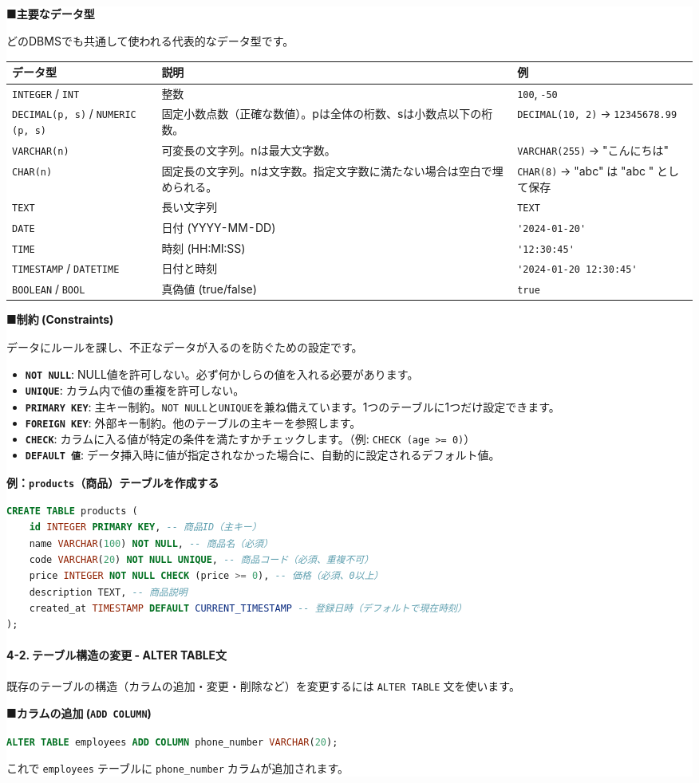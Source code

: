 **■主要なデータ型**

どのDBMSでも共通して使われる代表的なデータ型です。

| データ型 | 説明 | 例 |
| :--- | :--- | :--- |
| `INTEGER` / `INT` | 整数 | `100`, `-50` |
| `DECIMAL(p, s)` / `NUMERIC(p, s)` | 固定小数点数（正確な数値）。pは全体の桁数、sは小数点以下の桁数。 | `DECIMAL(10, 2)` -> `12345678.99` |
| `VARCHAR(n)` | 可変長の文字列。nは最大文字数。 | `VARCHAR(255)` -> "こんにちは" |
| `CHAR(n)` | 固定長の文字列。nは文字数。指定文字数に満たない場合は空白で埋められる。 | `CHAR(8)` -> "abc" は "abc " として保存 |
| `TEXT` | 長い文字列 | `TEXT` |
| `DATE` | 日付 (YYYY-MM-DD) | `'2024-01-20'` |
| `TIME` | 時刻 (HH:MI:SS) | `'12:30:45'` |
| `TIMESTAMP` / `DATETIME` | 日付と時刻 | `'2024-01-20 12:30:45'` |
| `BOOLEAN` / `BOOL` | 真偽値 (true/false) | `true` |

**■制約 (Constraints)**

データにルールを課し、不正なデータが入るのを防ぐための設定です。

*   **`NOT NULL`**: NULL値を許可しない。必ず何かしらの値を入れる必要があります。
*   **`UNIQUE`**: カラム内で値の重複を許可しない。
*   **`PRIMARY KEY`**: 主キー制約。`NOT NULL`と`UNIQUE`を兼ね備えています。1つのテーブルに1つだけ設定できます。
*   **`FOREIGN KEY`**: 外部キー制約。他のテーブルの主キーを参照します。
*   **`CHECK`**: カラムに入る値が特定の条件を満たすかチェックします。（例: `CHECK (age >= 0)`）
*   **`DEFAULT 値`**: データ挿入時に値が指定されなかった場合に、自動的に設定されるデフォルト値。

**例：`products`（商品）テーブルを作成する**

```sql
CREATE TABLE products (
    id INTEGER PRIMARY KEY, -- 商品ID（主キー）
    name VARCHAR(100) NOT NULL, -- 商品名（必須）
    code VARCHAR(20) NOT NULL UNIQUE, -- 商品コード（必須、重複不可）
    price INTEGER NOT NULL CHECK (price >= 0), -- 価格（必須、0以上）
    description TEXT, -- 商品説明
    created_at TIMESTAMP DEFAULT CURRENT_TIMESTAMP -- 登録日時（デフォルトで現在時刻）
);
```

#### 4-2. テーブル構造の変更 - ALTER TABLE文

既存のテーブルの構造（カラムの追加・変更・削除など）を変更するには `ALTER TABLE` 文を使います。

**■カラムの追加 (`ADD COLUMN`)**

```sql
ALTER TABLE employees ADD COLUMN phone_number VARCHAR(20);
```
これで `employees` テーブルに `phone_number` カラムが追加されます。
